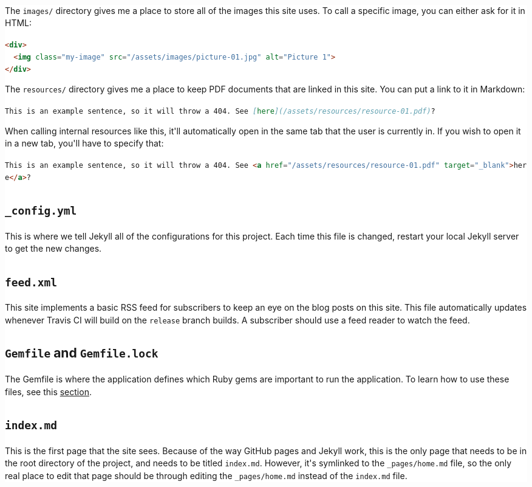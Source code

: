 The `images/` directory gives me a place to store all of the images this site uses. To call a specific image, you can either ask for it in HTML:
```html
<div>
  <img class="my-image" src="/assets/images/picture-01.jpg" alt="Picture 1">
</div>
```

The `resources/` directory gives me a place to keep PDF documents that are linked in this site. You can put a link to it in Markdown:
```markdown
This is an example sentence, so it will throw a 404. See [here](/assets/resources/resource-01.pdf)?
```
When calling internal resources like this, it'll automatically open in the same tab that the user is currently in. If you wish to open it in a new tab, you'll have to specify that:
```markdown
This is an example sentence, so it will throw a 404. See <a href="/assets/resources/resource-01.pdf" target="_blank">here</a>?
```

## `_config.yml`

This is where we tell Jekyll all of the configurations for this project. Each time this file is changed, restart your local Jekyll server to get the new changes.

## `feed.xml`

This site implements a basic RSS feed for subscribers to keep an eye on the blog posts on this site. This file automatically updates whenever Travis CI will build on the `release` branch builds. A subscriber should use a feed reader to watch the feed.

## `Gemfile` and `Gemfile.lock`

The Gemfile is where the application defines which Ruby gems are important to run the application. To learn how to use these files, see this [section](https://github.com/emma-sax4/emma-sax4.github.io/blob/release/.github/CONTRIBUTING.md#running-locally).

## `index.md`

This is the first page that the site sees. Because of the way GitHub pages and Jekyll work, this is the only page that needs to be in the root directory of the project, and needs to be titled `index.md`. However, it's symlinked to the `_pages/home.md` file, so the only real place to edit that page should be through editing the `_pages/home.md` instead of the `index.md` file.
